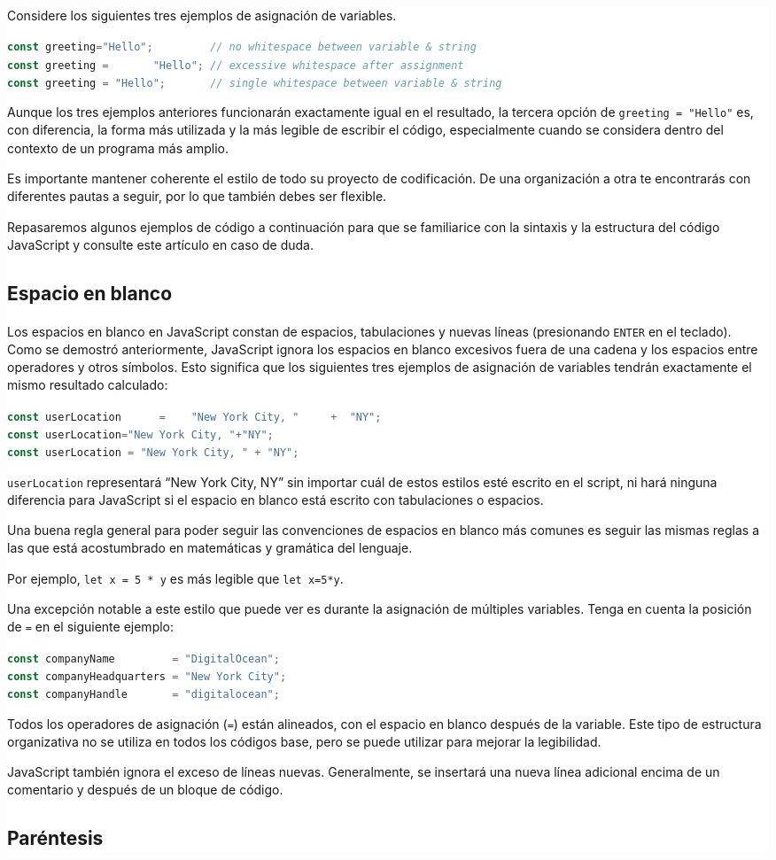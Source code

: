 Considere los siguientes tres ejemplos de asignación de variables.

```js
const greeting="Hello";         // no whitespace between variable & string
const greeting =       "Hello"; // excessive whitespace after assignment
const greeting = "Hello";       // single whitespace between variable & string
```

Aunque los tres ejemplos anteriores funcionarán exactamente igual en el resultado, la tercera opción de `greeting = "Hello"` es, con diferencia, la forma más utilizada y la más legible de escribir el código, especialmente cuando se considera dentro del contexto de un programa más amplio.

Es importante mantener coherente el estilo de todo su proyecto de codificación. De una organización a otra te encontrarás con diferentes pautas a seguir, por lo que también debes ser flexible.

Repasaremos algunos ejemplos de código a continuación para que se familiarice con la sintaxis y la estructura del código JavaScript y consulte este artículo en caso de duda.

## Espacio en blanco

Los espacios en blanco en JavaScript constan de espacios, tabulaciones y nuevas líneas (presionando `ENTER` en el teclado). Como se demostró anteriormente, JavaScript ignora los espacios en blanco excesivos fuera de una cadena y los espacios entre operadores y otros símbolos. Esto significa que los siguientes tres ejemplos de asignación de variables tendrán exactamente el mismo resultado calculado:

```js
const userLocation      =    "New York City, "     +  "NY";
const userLocation="New York City, "+"NY";
const userLocation = "New York City, " + "NY";
```

`userLocation` representará  “New York City, NY” sin importar cuál de estos estilos esté escrito en el script, ni hará ninguna diferencia para JavaScript si el espacio en blanco está escrito con tabulaciones o espacios.

Una buena regla general para poder seguir las convenciones de espacios en blanco más comunes es seguir las mismas reglas a las que está acostumbrado en matemáticas y gramática del lenguaje.

Por ejemplo, `let x = 5 * y` es más legible que `let x=5*y`.

Una excepción notable a este estilo que puede ver es durante la asignación de múltiples variables. Tenga en cuenta la posición de `=` en el siguiente ejemplo:

```js
const companyName         = "DigitalOcean";
const companyHeadquarters = "New York City";
const companyHandle       = "digitalocean";
```

Todos los operadores de asignación (`=`) están alineados, con el espacio en blanco después de la variable. Este tipo de estructura organizativa no se utiliza en todos los códigos base, pero se puede utilizar para mejorar la legibilidad.

JavaScript también ignora el exceso de líneas nuevas. Generalmente, se insertará una nueva línea adicional encima de un comentario y después de un bloque de código.

## Paréntesis
